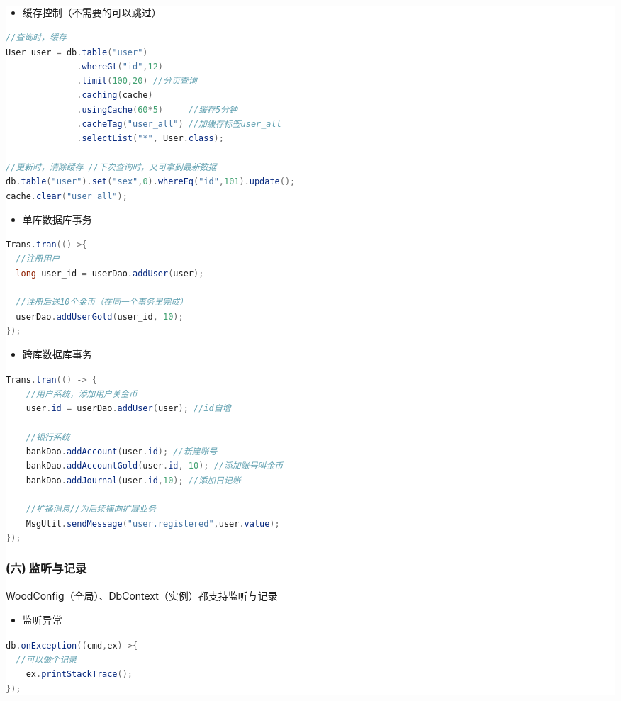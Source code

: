 * 缓存控制（不需要的可以跳过）
```java
//查询时，缓存
User user = db.table("user")
              .whereGt("id",12)
              .limit(100,20) //分页查询
              .caching(cache)
              .usingCache(60*5)     //缓存5分钟
              .cacheTag("user_all") //加缓存标签user_all
              .selectList("*", User.class);

//更新时，清除缓存 //下次查询时，又可拿到最新数据
db.table("user").set("sex",0).whereEq("id",101).update();
cache.clear("user_all");
```

* 单库数据库事务
```java
Trans.tran(()->{
  //注册用户
  long user_id = userDao.addUser(user);
  
  //注册后送10个金币（在同一个事务里完成）
  userDao.addUserGold(user_id, 10);
});
```

* 跨库数据库事务
```java
Trans.tran(() -> {
    //用户系统，添加用户关金币
    user.id = userDao.addUser(user); //id自增

    //银行系统
    bankDao.addAccount(user.id); //新建账号
    bankDao.addAccountGold(user.id, 10); //添加账号叫金币
    bankDao.addJournal(user.id,10); //添加日记账
  
    //扩播消息//为后续横向扩展业务
    MsgUtil.sendMessage("user.registered",user.value);
});
```

### (六) 监听与记录

WoodConfig（全局）、DbContext（实例）都支持监听与记录

* 监听异常

```java
db.onException((cmd,ex)->{
  //可以做个记录
	ex.printStackTrace();
});
```
